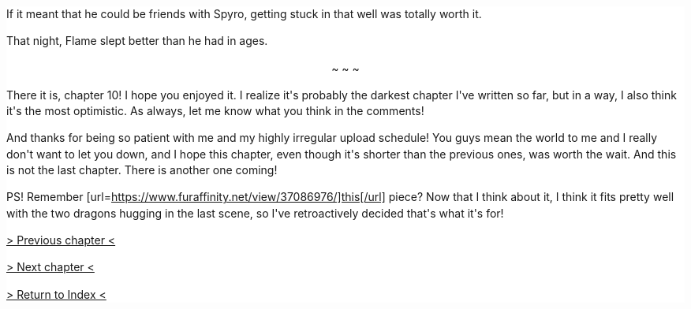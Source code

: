 If it meant that he could be friends with Spyro, getting stuck in that well was totally worth it.

That night, Flame slept better than he had in ages.

<p style="text-align: center;">~ ~ ~</p>

There it is, chapter 10! I hope you enjoyed it. I realize it's probably the darkest chapter I've written so far, but in a way, I also think it's the most optimistic. As always, let me know what you think in the comments!

And thanks for being so patient with me and my highly irregular upload schedule! You guys mean the world to me and I really don't want to let you down, and I hope this chapter, even though it's shorter than the previous ones, was worth the wait. And this is not the last chapter. There is another one coming!

PS! Remember [url=https://www.furaffinity.net/view/37086976/]this[/url] piece? Now that I think about it, I think it fits pretty well with the two dragons hugging in the last scene, so I've retroactively decided that's what it's for!



[> Previous chapter <](9.-of-dragons-and-elders.md)

[> Next chapter <](11.-precious-and-fragile-things.md)

[> Return to Index <](../Chapters/0.-intro.md)
